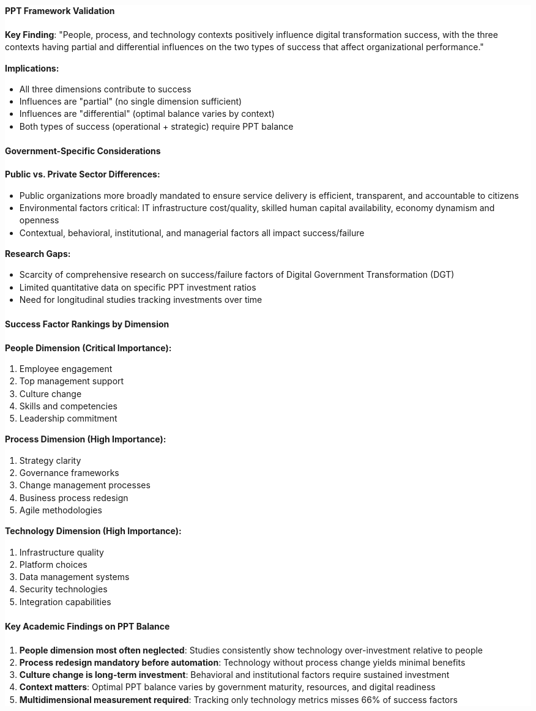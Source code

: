 #### PPT Framework Validation

**Key Finding**: "People, process, and technology contexts positively influence digital transformation success, with the three contexts having partial and differential influences on the two types of success that affect organizational performance."

**Implications:**
- All three dimensions contribute to success
- Influences are "partial" (no single dimension sufficient)
- Influences are "differential" (optimal balance varies by context)
- Both types of success (operational + strategic) require PPT balance

#### Government-Specific Considerations

**Public vs. Private Sector Differences:**
- Public organizations more broadly mandated to ensure service delivery is efficient, transparent, and accountable to citizens
- Environmental factors critical: IT infrastructure cost/quality, skilled human capital availability, economy dynamism and openness
- Contextual, behavioral, institutional, and managerial factors all impact success/failure

**Research Gaps:**
- Scarcity of comprehensive research on success/failure factors of Digital Government Transformation (DGT)
- Limited quantitative data on specific PPT investment ratios
- Need for longitudinal studies tracking investments over time

#### Success Factor Rankings by Dimension

**People Dimension (Critical Importance):**
1. Employee engagement
2. Top management support
3. Culture change
4. Skills and competencies
5. Leadership commitment

**Process Dimension (High Importance):**
1. Strategy clarity
2. Governance frameworks
3. Change management processes
4. Business process redesign
5. Agile methodologies

**Technology Dimension (High Importance):**
1. Infrastructure quality
2. Platform choices
3. Data management systems
4. Security technologies
5. Integration capabilities

#### Key Academic Findings on PPT Balance

1. **People dimension most often neglected**: Studies consistently show technology over-investment relative to people
2. **Process redesign mandatory before automation**: Technology without process change yields minimal benefits
3. **Culture change is long-term investment**: Behavioral and institutional factors require sustained investment
4. **Context matters**: Optimal PPT balance varies by government maturity, resources, and digital readiness
5. **Multidimensional measurement required**: Tracking only technology metrics misses 66% of success factors

